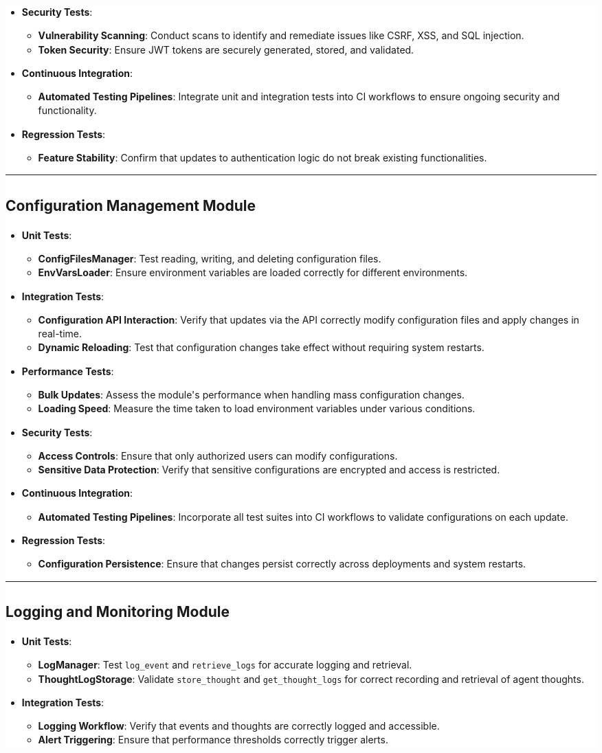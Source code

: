 - **Security Tests**:
  - **Vulnerability Scanning**: Conduct scans to identify and remediate issues like CSRF, XSS, and SQL injection.
  - **Token Security**: Ensure JWT tokens are securely generated, stored, and validated.

- **Continuous Integration**:
  - **Automated Testing Pipelines**: Integrate unit and integration tests into CI workflows to ensure ongoing security and functionality.

- **Regression Tests**:
  - **Feature Stability**: Confirm that updates to authentication logic do not break existing functionalities.

---

## Configuration Management Module

- **Unit Tests**:
  - **ConfigFilesManager**: Test reading, writing, and deleting configuration files.
  - **EnvVarsLoader**: Ensure environment variables are loaded correctly for different environments.

- **Integration Tests**:
  - **Configuration API Interaction**: Verify that updates via the API correctly modify configuration files and apply changes in real-time.
  - **Dynamic Reloading**: Test that configuration changes take effect without requiring system restarts.

- **Performance Tests**:
  - **Bulk Updates**: Assess the module's performance when handling mass configuration changes.
  - **Loading Speed**: Measure the time taken to load environment variables under various conditions.

- **Security Tests**:
  - **Access Controls**: Ensure that only authorized users can modify configurations.
  - **Sensitive Data Protection**: Verify that sensitive configurations are encrypted and access is restricted.

- **Continuous Integration**:
  - **Automated Testing Pipelines**: Incorporate all test suites into CI workflows to validate configurations on each update.

- **Regression Tests**:
  - **Configuration Persistence**: Ensure that changes persist correctly across deployments and system restarts.

---

## Logging and Monitoring Module

- **Unit Tests**:
  - **LogManager**: Test `log_event` and `retrieve_logs` for accurate logging and retrieval.
  - **ThoughtLogStorage**: Validate `store_thought` and `get_thought_logs` for correct recording and retrieval of agent thoughts.

- **Integration Tests**:
  - **Logging Workflow**: Verify that events and thoughts are correctly logged and accessible.
  - **Alert Triggering**: Ensure that performance thresholds correctly trigger alerts.
